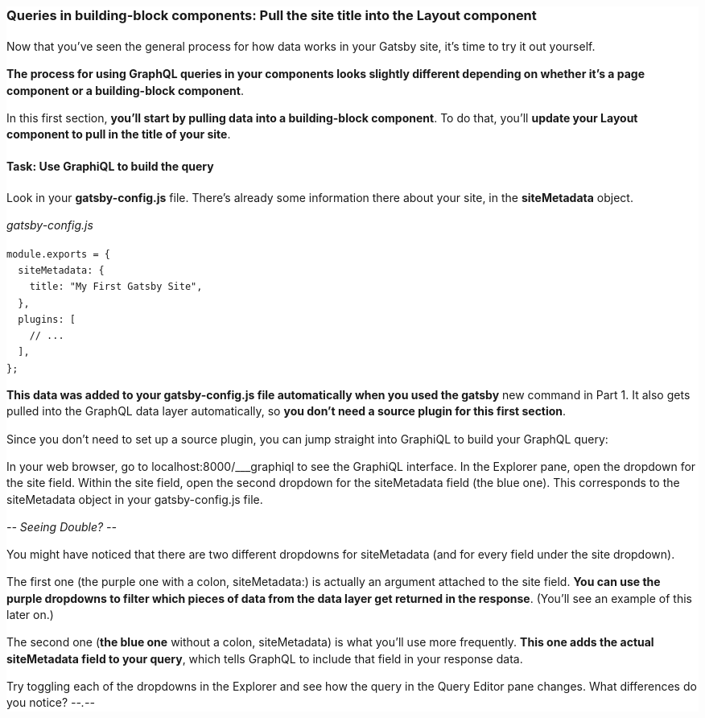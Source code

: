 ### Queries in building-block components: Pull the site title into the Layout component

Now that you’ve seen the general process for how data works in your Gatsby site, it’s time to try it out yourself.

**The process for using GraphQL queries in your components looks slightly different depending on whether it’s a page component or a building-block component**.

In this first section, **you’ll start by pulling data into a building-block component**. To do that, you’ll **update your Layout component to pull in the title of your site**.

#### Task: Use GraphiQL to build the query

Look in your **gatsby-config.js** file. There’s already some information there about your site, in the **siteMetadata** object.

*gatsby-config.js*
```
module.exports = {
  siteMetadata: {
    title: "My First Gatsby Site",
  },
  plugins: [
    // ...
  ],
};
```

**This data was added to your gatsby-config.js file automatically when you used the gatsby** new command in Part 1. It also gets pulled into the GraphQL data layer automatically, so **you don’t need a source plugin for this first section**.

Since you don’t need to set up a source plugin, you can jump straight into GraphiQL to build your GraphQL query:

In your web browser, go to localhost:8000/___graphiql to see the GraphiQL interface.
In the Explorer pane, open the dropdown for the site field.
Within the site field, open the second dropdown for the siteMetadata field (the blue one). This corresponds to the siteMetadata object in your gatsby-config.js file.

*-- Seeing Double? --*

You might have noticed that there are two different dropdowns for siteMetadata (and for every field under the site dropdown).

The first one (the purple one with a colon, siteMetadata:) is actually an argument attached to the site field. **You can use the purple dropdowns to filter which pieces of data from the data layer get returned in the response**. (You’ll see an example of this later on.)

The second one (**the blue one** without a colon, siteMetadata) is what you’ll use more frequently. **This one adds the actual siteMetadata field to your query**, which tells GraphQL to include that field in your response data.

Try toggling each of the dropdowns in the Explorer and see how the query in the Query Editor pane changes. What differences do you notice?
*--.--*
